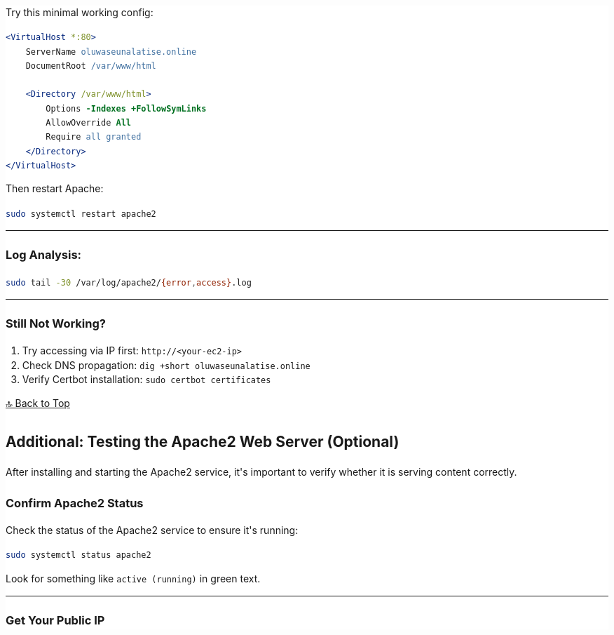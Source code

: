 Try this minimal working config:

```apache
<VirtualHost *:80>
    ServerName oluwaseunalatise.online
    DocumentRoot /var/www/html
    
    <Directory /var/www/html>
        Options -Indexes +FollowSymLinks
        AllowOverride All
        Require all granted
    </Directory>
</VirtualHost>
```

Then restart Apache:
```bash
sudo systemctl restart apache2
```

---

### Log Analysis:
```bash
sudo tail -30 /var/log/apache2/{error,access}.log
```

---

### Still Not Working?
1. Try accessing via IP first: `http://<your-ec2-ip>`
2. Check DNS propagation: `dig +short oluwaseunalatise.online`
3. Verify Certbot installation: `sudo certbot certificates`

[🔝 Back to Top](#table-of-contents)



## Additional: Testing the Apache2 Web Server (Optional)

After installing and starting the Apache2 service, it's important to verify whether it is serving content correctly.

### Confirm Apache2 Status

Check the status of the Apache2 service to ensure it's running:

```bash
sudo systemctl status apache2
```

Look for something like `active (running)` in green text.

----------

### Get Your Public IP
